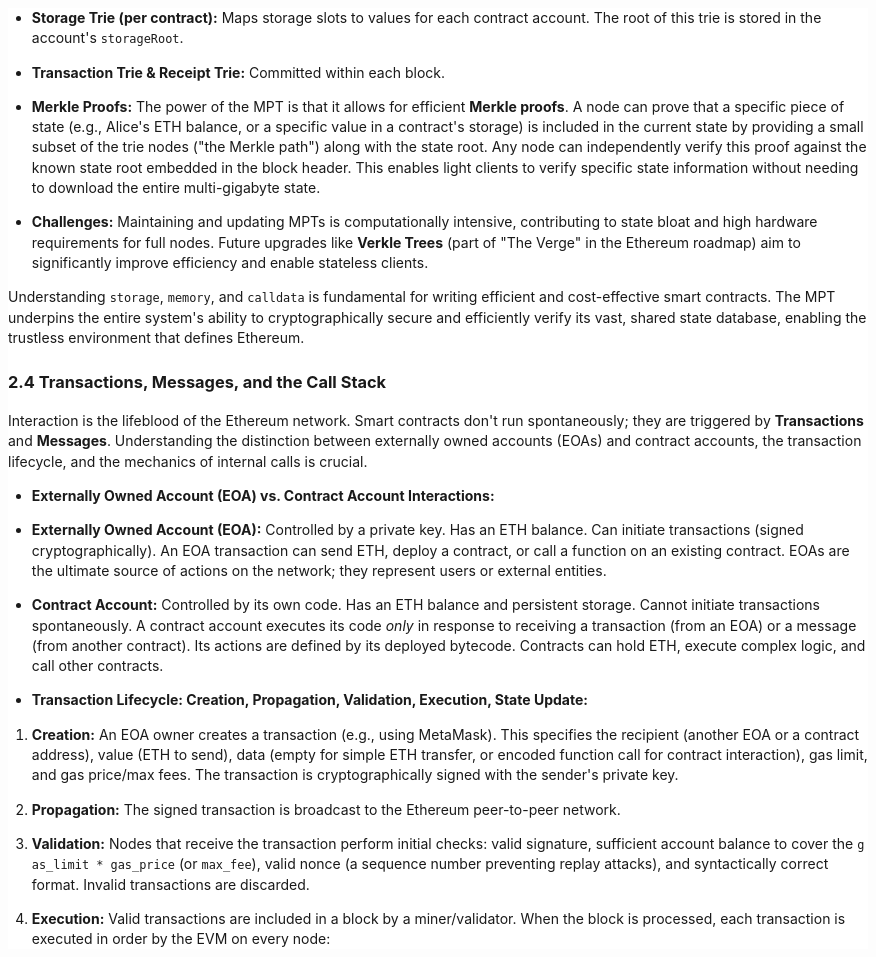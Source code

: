 *   **Storage Trie (per contract):** Maps storage slots to values for each contract account. The root of this trie is stored in the account's `storageRoot`.

*   **Transaction Trie & Receipt Trie:** Committed within each block.

*   **Merkle Proofs:** The power of the MPT is that it allows for efficient **Merkle proofs**. A node can prove that a specific piece of state (e.g., Alice's ETH balance, or a specific value in a contract's storage) is included in the current state by providing a small subset of the trie nodes ("the Merkle path") along with the state root. Any node can independently verify this proof against the known state root embedded in the block header. This enables light clients to verify specific state information without needing to download the entire multi-gigabyte state.

*   **Challenges:** Maintaining and updating MPTs is computationally intensive, contributing to state bloat and high hardware requirements for full nodes. Future upgrades like **Verkle Trees** (part of "The Verge" in the Ethereum roadmap) aim to significantly improve efficiency and enable stateless clients.

Understanding `storage`, `memory`, and `calldata` is fundamental for writing efficient and cost-effective smart contracts. The MPT underpins the entire system's ability to cryptographically secure and efficiently verify its vast, shared state database, enabling the trustless environment that defines Ethereum.

### 2.4 Transactions, Messages, and the Call Stack

Interaction is the lifeblood of the Ethereum network. Smart contracts don't run spontaneously; they are triggered by **Transactions** and **Messages**. Understanding the distinction between externally owned accounts (EOAs) and contract accounts, the transaction lifecycle, and the mechanics of internal calls is crucial.

*   **Externally Owned Account (EOA) vs. Contract Account Interactions:**

*   **Externally Owned Account (EOA):** Controlled by a private key. Has an ETH balance. Can initiate transactions (signed cryptographically). An EOA transaction can send ETH, deploy a contract, or call a function on an existing contract. EOAs are the ultimate source of actions on the network; they represent users or external entities.

*   **Contract Account:** Controlled by its own code. Has an ETH balance and persistent storage. Cannot initiate transactions spontaneously. A contract account executes its code *only* in response to receiving a transaction (from an EOA) or a message (from another contract). Its actions are defined by its deployed bytecode. Contracts can hold ETH, execute complex logic, and call other contracts.

*   **Transaction Lifecycle: Creation, Propagation, Validation, Execution, State Update:**

1.  **Creation:** An EOA owner creates a transaction (e.g., using MetaMask). This specifies the recipient (another EOA or a contract address), value (ETH to send), data (empty for simple ETH transfer, or encoded function call for contract interaction), gas limit, and gas price/max fees. The transaction is cryptographically signed with the sender's private key.

2.  **Propagation:** The signed transaction is broadcast to the Ethereum peer-to-peer network.

3.  **Validation:** Nodes that receive the transaction perform initial checks: valid signature, sufficient account balance to cover the `gas_limit * gas_price` (or `max_fee`), valid nonce (a sequence number preventing replay attacks), and syntactically correct format. Invalid transactions are discarded.

4.  **Execution:** Valid transactions are included in a block by a miner/validator. When the block is processed, each transaction is executed in order by the EVM on every node:
